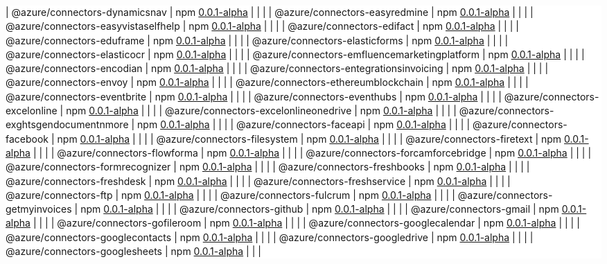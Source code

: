 | @azure/connectors-dynamicsnav | npm [0.0.1-alpha](https://www.npmjs.com/package/@azure/connectors-dynamicsnav/v/0.0.1-alpha) |  |  |
| @azure/connectors-easyredmine | npm [0.0.1-alpha](https://www.npmjs.com/package/@azure/connectors-easyredmine/v/0.0.1-alpha) |  |  |
| @azure/connectors-easyvistaselfhelp | npm [0.0.1-alpha](https://www.npmjs.com/package/@azure/connectors-easyvistaselfhelp/v/0.0.1-alpha) |  |  |
| @azure/connectors-edifact | npm [0.0.1-alpha](https://www.npmjs.com/package/@azure/connectors-edifact/v/0.0.1-alpha) |  |  |
| @azure/connectors-eduframe | npm [0.0.1-alpha](https://www.npmjs.com/package/@azure/connectors-eduframe/v/0.0.1-alpha) |  |  |
| @azure/connectors-elasticforms | npm [0.0.1-alpha](https://www.npmjs.com/package/@azure/connectors-elasticforms/v/0.0.1-alpha) |  |  |
| @azure/connectors-elasticocr | npm [0.0.1-alpha](https://www.npmjs.com/package/@azure/connectors-elasticocr/v/0.0.1-alpha) |  |  |
| @azure/connectors-emfluencemarketingplatform | npm [0.0.1-alpha](https://www.npmjs.com/package/@azure/connectors-emfluencemarketingplatform/v/0.0.1-alpha) |  |  |
| @azure/connectors-encodian | npm [0.0.1-alpha](https://www.npmjs.com/package/@azure/connectors-encodian/v/0.0.1-alpha) |  |  |
| @azure/connectors-entegrationsinvoicing | npm [0.0.1-alpha](https://www.npmjs.com/package/@azure/connectors-entegrationsinvoicing/v/0.0.1-alpha) |  |  |
| @azure/connectors-envoy | npm [0.0.1-alpha](https://www.npmjs.com/package/@azure/connectors-envoy/v/0.0.1-alpha) |  |  |
| @azure/connectors-ethereumblockchain | npm [0.0.1-alpha](https://www.npmjs.com/package/@azure/connectors-ethereumblockchain/v/0.0.1-alpha) |  |  |
| @azure/connectors-eventbrite | npm [0.0.1-alpha](https://www.npmjs.com/package/@azure/connectors-eventbrite/v/0.0.1-alpha) |  |  |
| @azure/connectors-eventhubs | npm [0.0.1-alpha](https://www.npmjs.com/package/@azure/connectors-eventhubs/v/0.0.1-alpha) |  |  |
| @azure/connectors-excelonline | npm [0.0.1-alpha](https://www.npmjs.com/package/@azure/connectors-excelonline/v/0.0.1-alpha) |  |  |
| @azure/connectors-excelonlineonedrive | npm [0.0.1-alpha](https://www.npmjs.com/package/@azure/connectors-excelonlineonedrive/v/0.0.1-alpha) |  |  |
| @azure/connectors-exghtsgendocumentnmore | npm [0.0.1-alpha](https://www.npmjs.com/package/@azure/connectors-exghtsgendocumentnmore/v/0.0.1-alpha) |  |  |
| @azure/connectors-faceapi | npm [0.0.1-alpha](https://www.npmjs.com/package/@azure/connectors-faceapi/v/0.0.1-alpha) |  |  |
| @azure/connectors-facebook | npm [0.0.1-alpha](https://www.npmjs.com/package/@azure/connectors-facebook/v/0.0.1-alpha) |  |  |
| @azure/connectors-filesystem | npm [0.0.1-alpha](https://www.npmjs.com/package/@azure/connectors-filesystem/v/0.0.1-alpha) |  |  |
| @azure/connectors-firetext | npm [0.0.1-alpha](https://www.npmjs.com/package/@azure/connectors-firetext/v/0.0.1-alpha) |  |  |
| @azure/connectors-flowforma | npm [0.0.1-alpha](https://www.npmjs.com/package/@azure/connectors-flowforma/v/0.0.1-alpha) |  |  |
| @azure/connectors-forcamforcebridge | npm [0.0.1-alpha](https://www.npmjs.com/package/@azure/connectors-forcamforcebridge/v/0.0.1-alpha) |  |  |
| @azure/connectors-formrecognizer | npm [0.0.1-alpha](https://www.npmjs.com/package/@azure/connectors-formrecognizer/v/0.0.1-alpha) |  |  |
| @azure/connectors-freshbooks | npm [0.0.1-alpha](https://www.npmjs.com/package/@azure/connectors-freshbooks/v/0.0.1-alpha) |  |  |
| @azure/connectors-freshdesk | npm [0.0.1-alpha](https://www.npmjs.com/package/@azure/connectors-freshdesk/v/0.0.1-alpha) |  |  |
| @azure/connectors-freshservice | npm [0.0.1-alpha](https://www.npmjs.com/package/@azure/connectors-freshservice/v/0.0.1-alpha) |  |  |
| @azure/connectors-ftp | npm [0.0.1-alpha](https://www.npmjs.com/package/@azure/connectors-ftp/v/0.0.1-alpha) |  |  |
| @azure/connectors-fulcrum | npm [0.0.1-alpha](https://www.npmjs.com/package/@azure/connectors-fulcrum/v/0.0.1-alpha) |  |  |
| @azure/connectors-getmyinvoices | npm [0.0.1-alpha](https://www.npmjs.com/package/@azure/connectors-getmyinvoices/v/0.0.1-alpha) |  |  |
| @azure/connectors-github | npm [0.0.1-alpha](https://www.npmjs.com/package/@azure/connectors-github/v/0.0.1-alpha) |  |  |
| @azure/connectors-gmail | npm [0.0.1-alpha](https://www.npmjs.com/package/@azure/connectors-gmail/v/0.0.1-alpha) |  |  |
| @azure/connectors-gofileroom | npm [0.0.1-alpha](https://www.npmjs.com/package/@azure/connectors-gofileroom/v/0.0.1-alpha) |  |  |
| @azure/connectors-googlecalendar | npm [0.0.1-alpha](https://www.npmjs.com/package/@azure/connectors-googlecalendar/v/0.0.1-alpha) |  |  |
| @azure/connectors-googlecontacts | npm [0.0.1-alpha](https://www.npmjs.com/package/@azure/connectors-googlecontacts/v/0.0.1-alpha) |  |  |
| @azure/connectors-googledrive | npm [0.0.1-alpha](https://www.npmjs.com/package/@azure/connectors-googledrive/v/0.0.1-alpha) |  |  |
| @azure/connectors-googlesheets | npm [0.0.1-alpha](https://www.npmjs.com/package/@azure/connectors-googlesheets/v/0.0.1-alpha) |  |  |